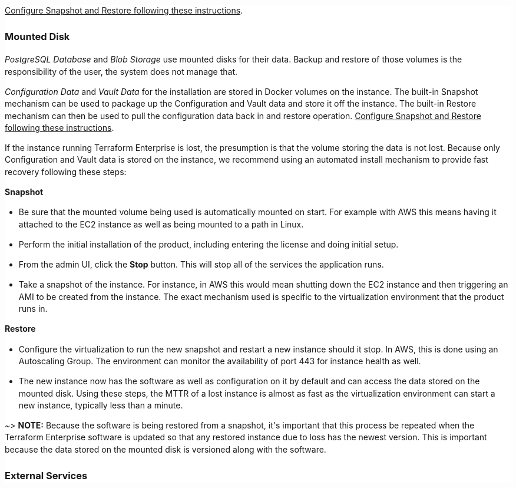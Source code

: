 [Configure Snapshot and Restore following these instructions](./automated-recovery.html).

### Mounted Disk

_PostgreSQL Database_ and _Blob Storage_ use mounted disks for their
data. Backup and restore of those volumes is the responsibility of the user, the
system does not manage that.

_Configuration Data_ and _Vault Data_ for the installation are stored in Docker
volumes on the instance. The built-in Snapshot mechanism can be used to package up the
Configuration and Vault data and store it off the instance. The built-in Restore
mechanism can then be used to pull the configuration data back in and restore
operation.
[Configure Snapshot and Restore following these instructions](./automated-recovery.html).

If the instance running Terraform Enterprise is lost, the presumption is that the
volume storing the data is not lost. Because only Configuration and Vault data is stored
on the instance, we recommend using an automated install mechanism to provide fast
recovery following these steps:

**Snapshot**

- Be sure that the mounted volume being used is automatically mounted
  on start. For example with AWS this means having it attached
  to the EC2 instance as well as being mounted to a path in Linux.

- Perform the initial installation of the product, including entering the
  license and doing initial setup.

- From the admin UI, click the **Stop** button. This will stop all of the
  services the application runs.

- Take a snapshot of the instance. For instance, in AWS this would mean shutting
  down the EC2 instance and then triggering an AMI to be created from the
  instance. The exact mechanism used is specific to the virtualization
  environment that the product runs in.

**Restore**

- Configure the virtualization to run the new snapshot and restart a new
  instance should it stop. In AWS, this is done using an Autoscaling Group.
  The environment can monitor the availability of port 443 for instance health
  as well.

- The new instance now has the software as well as configuration on it by default
  and can access the data stored on the mounted disk. Using these steps, the MTTR
  of a lost instance is almost as fast as the virtualization environment can start
  a new instance, typically less than a minute.

~> **NOTE:** Because the software is being restored from a snapshot, it's
important that this process be repeated when the Terraform Enterprise software
is updated so that any restored instance due to loss has the newest version.
This is important because the data stored on the mounted disk is versioned
along with the software.

### External Services
